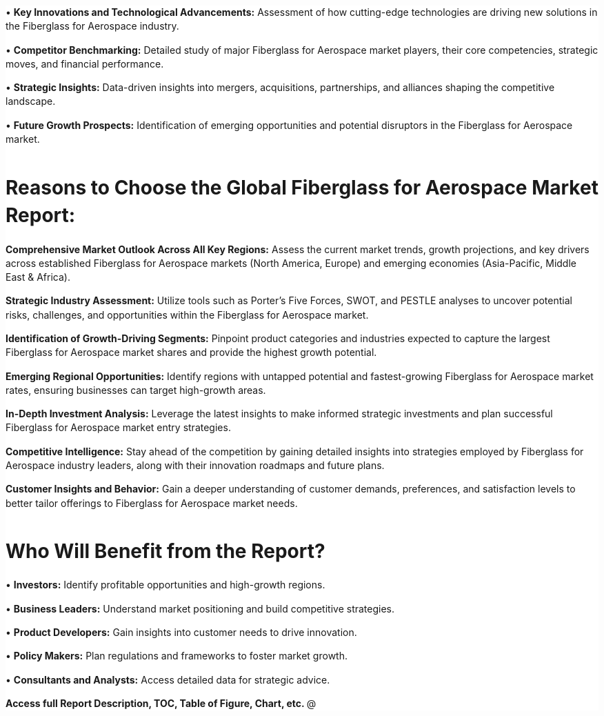 • <strong>Key Innovations and Technological Advancements:</strong> Assessment of how cutting-edge technologies are driving new solutions in the Fiberglass for Aerospace industry.

• <strong>Competitor Benchmarking:</strong> Detailed study of major Fiberglass for Aerospace market players, their core competencies, strategic moves, and financial performance.

• <strong>Strategic Insights:</strong> Data-driven insights into mergers, acquisitions, partnerships, and alliances shaping the competitive landscape.

• <strong>Future Growth Prospects:</strong> Identification of emerging opportunities and potential disruptors in the Fiberglass for Aerospace market.

# <strong>Reasons to Choose the Global Fiberglass for Aerospace Market Report:</strong>

<strong>Comprehensive Market Outlook Across All Key Regions:</strong>
Assess the current market trends, growth projections, and key drivers across established Fiberglass for Aerospace markets (North America, Europe) and emerging economies (Asia-Pacific, Middle East & Africa).

<strong>Strategic Industry Assessment:</strong>
Utilize tools such as Porter’s Five Forces, SWOT, and PESTLE analyses to uncover potential risks, challenges, and opportunities within the Fiberglass for Aerospace market.

<strong>Identification of Growth-Driving Segments:</strong>
Pinpoint product categories and industries expected to capture the largest Fiberglass for Aerospace market shares and provide the highest growth potential.

<strong>Emerging Regional Opportunities:</strong>
Identify regions with untapped potential and fastest-growing Fiberglass for Aerospace market rates, ensuring businesses can target high-growth areas.

<strong>In-Depth Investment Analysis:</strong>
Leverage the latest insights to make informed strategic investments and plan successful Fiberglass for Aerospace market entry strategies.

<strong>Competitive Intelligence:</strong>
Stay ahead of the competition by gaining detailed insights into strategies employed by Fiberglass for Aerospace industry leaders, along with their innovation roadmaps and future plans.

<strong>Customer Insights and Behavior:</strong>
Gain a deeper understanding of customer demands, preferences, and satisfaction levels to better tailor offerings to Fiberglass for Aerospace market needs.

# <strong>Who Will Benefit from the Report?</strong>

• <strong>Investors:</strong> Identify profitable opportunities and high-growth regions.

• <strong>Business Leaders:</strong> Understand market positioning and build competitive strategies.

• <strong>Product Developers:</strong> Gain insights into customer needs to drive innovation.

• <strong>Policy Makers:</strong> Plan regulations and frameworks to foster market growth.

• <strong>Consultants and Analysts:</strong> Access detailed data for strategic advice.
</ul>
<strong>Access full Report Description, TOC, Table of Figure, Chart, etc. </strong>@  <a href= style=color:#0000ff;></a></font>
